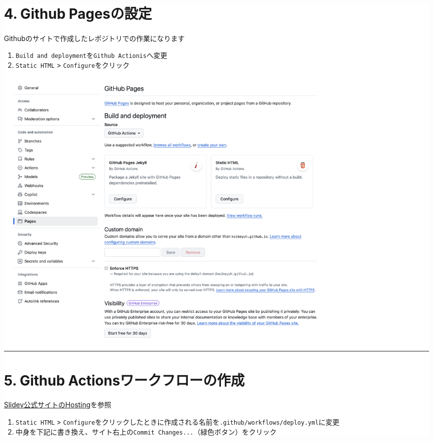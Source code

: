 
# 4. Github Pagesの設定

Githubのサイトで作成したレポジトリでの作業になります

1. `Build and deployment`を`Github Actionis`へ変更
2. `Static HTML` > `Configure`をクリック

<img src="/assets/github-pages-setting.png" width="700" />


---

# 5. Github Actionsワークフローの作成
[Slidev公式サイトのHosting](https://sli.dev/guide/hosting)を参照

1. `Static HTML` > `Configure`をクリックしたときに作成される名前を`.github/workflows/deploy.yml`に変更
2. 中身を下記に書き換え、サイト右上の`Commit Changes...`（緑色ボタン）をクリック
